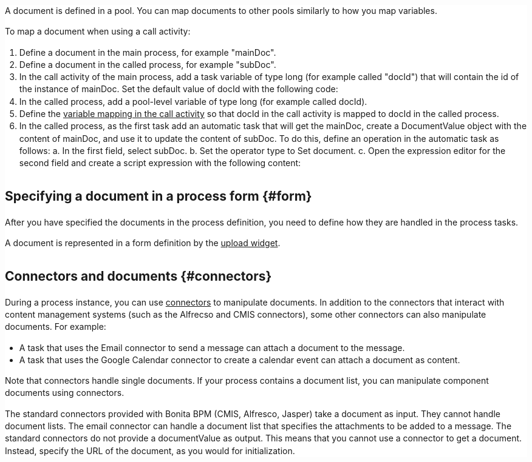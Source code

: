 A document is defined in a pool. You can map documents to other pools similarly to how you map variables.

To map a document when using a call activity:

1.  Define a document in the main process, for example "mainDoc".
2.  Define a document in the called process, for example "subDoc".
3.  In the call activity of the main process, add a task variable of type long (for example called "docId") that will contain the id of the instance of mainDoc.
    Set the default value of docId with the following code:
4.  In the called process, add a pool-level variable of type long (for example called docId).
5.  Define the [variable mapping in the call activity](/called-processes#data_mapping) so that docId in the call activity is mapped to docId in the called process.
6.  In the called process, as the first task add an automatic task that will get the mainDoc, create a DocumentValue object with the content of mainDoc, and use it to update the content of subDoc.
    To do this, define an operation in the automatic task as follows:
    a.  In the first field, select subDoc.
    b.  Set the operator type to Set document.
    c.  Open the expression editor for the second field and create a script expression with the following content:

Specifying a document in a process form {#form}
---------------------------------------

After you have specified the documents in the process definition, you need to define how they are handled in the process tasks.

A document is represented in a form definition by the [upload widget](widgets).

Connectors and documents {#connectors}
------------------------

During a process instance, you can use [connectors](/connectivity-overview-0) to manipulate documents.
In addition to the connectors that interact with content management systems (such as the Alfrecso and CMIS connectors),
some other connectors can also manipulate documents. For example:

-   A task that uses the Email connector to send a message can attach a document to the message.
-   A task that uses the Google Calendar connector to create a calendar event can attach a document as content.

Note that connectors handle single documents. If your process contains a document list, you can manipulate component documents using connectors.

The standard connectors provided with Bonita BPM (CMIS, Alfresco, Jasper) take a document as input. They cannot handle document lists.
The email connector can handle a document list that specifies the attachments to be added to a message. The standard connectors do not provide a documentValue as output.
This means that you cannot use a connector to get a document. Instead, specify the URL of the document, as you would for initialization.


